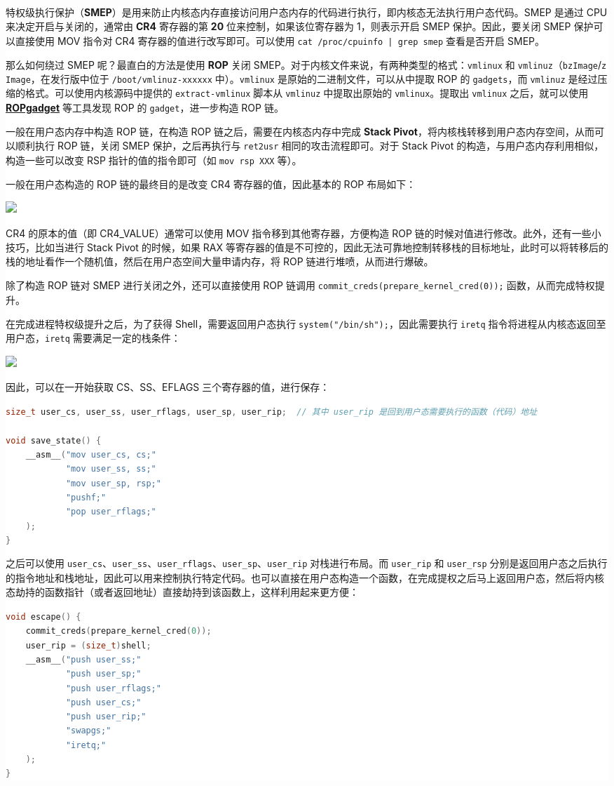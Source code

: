 特权级执行保护（**SMEP**）是用来防止内核态内存直接访问用户态内存的代码进行执行，即内核态无法执行用户态代码。SMEP 是通过 CPU 来决定开启与关闭的，通常由 **CR4** 寄存器的第 **20** 位来控制，如果该位寄存器为 1，则表示开启 SMEP 保护。因此，要关闭 SMEP 保护可以直接使用 MOV 指令对 CR4 寄存器的值进行改写即可。可以使用 `cat /proc/cpuinfo | grep smep` 查看是否开启 SMEP。

那么如何绕过 SMEP 呢？最直白的方法是使用 **ROP** 关闭 SMEP。对于内核文件来说，有两种类型的格式：`vmlinux` 和 `vmlinuz`（`bzImage`/`zImage`，在发行版中位于 `/boot/vmlinuz-xxxxxx` 中）。`vmlinux` 是原始的二进制文件，可以从中提取 ROP 的 `gadgets`，而 `vmlinuz` 是经过压缩的格式。可以使用内核源码中提供的 `extract-vmlinux` 脚本从 `vmlinuz` 中提取出原始的 `vmlinux`。提取出 `vmlinux` 之后，就可以使用 **[ROPgadget](https://github.com/JonathanSalwan/ROPgadget)** 等工具发现 ROP 的 `gadget`，进一步构造 ROP 链。

一般在用户态内存中构造 ROP 链，在构造 ROP 链之后，需要在内核态内存中完成 **Stack Pivot**，将内核栈转移到用户态内存空间，从而可以顺利执行 ROP 链，关闭 SMEP 保护，之后再执行与 `ret2usr` 相同的攻击流程即可。对于 Stack Pivot 的构造，与用户态内存利用相似，构造一些可以改变 RSP 指针的值的指令即可（如 `mov rsp XXX` 等）。

一般在用户态构造的 ROP 链的最终目的是改变 CR4 寄存器的值，因此基本的 ROP 布局如下：

<img width="600px" src="./img/rop_layout">

CR4 的原本的值（即 CR4_VALUE）通常可以使用 MOV 指令移到其他寄存器，方便构造 ROP 链的时候对值进行修改。此外，还有一些小技巧，比如当进行 Stack Pivot 的时候，如果 RAX 等寄存器的值是不可控的，因此无法可靠地控制转移栈的目标地址，此时可以将转移后的栈的地址看作一个随机值，然后在用户态空间大量申请内存，将 ROP 链进行堆喷，从而进行爆破。

除了构造 ROP 链对 SMEP 进行关闭之外，还可以直接使用 ROP 链调用 `commit_creds(prepare_kernel_cred(0));` 函数，从而完成特权提升。

在完成进程特权级提升之后，为了获得 Shell，需要返回用户态执行 `system("/bin/sh");`，因此需要执行 `iretq` 指令将进程从内核态返回至用户态，`iretq` 需要满足一定的栈条件：

<img width="600px" src="./img/iret_condition">

因此，可以在一开始获取 CS、SS、EFLAGS 三个寄存器的值，进行保存：

```c
size_t user_cs, user_ss, user_rflags, user_sp, user_rip;  // 其中 user_rip 是回到用户态需要执行的函数（代码）地址

void save_state() {
    __asm__("mov user_cs, cs;"
            "mov user_ss, ss;"
            "mov user_sp, rsp;"
            "pushf;"
            "pop user_rflags;"
    );
}
```

之后可以使用 `user_cs`、`user_ss`、`user_rflags`、`user_sp`、`user_rip` 对栈进行布局。而 `user_rip` 和 `user_rsp` 分别是返回用户态之后执行的指令地址和栈地址，因此可以用来控制执行特定代码。也可以直接在用户态构造一个函数，在完成提权之后马上返回用户态，然后将内核态劫持的函数指针（或者返回地址）直接劫持到该函数上，这样利用起来更方便：

```c
void escape() {
    commit_creds(prepare_kernel_cred(0));
    user_rip = (size_t)shell;
    __asm__("push user_ss;"
            "push user_sp;"
            "push user_rflags;"
            "push user_cs;"
            "push user_rip;"
            "swapgs;"
            "iretq;"
    );
}
```
